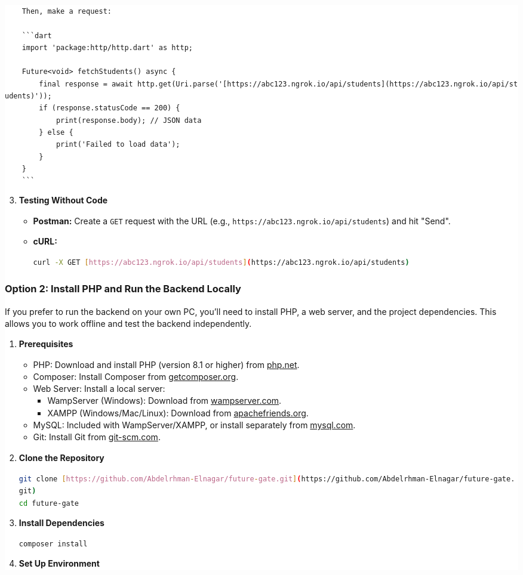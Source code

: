         Then, make a request:

        ```dart
        import 'package:http/http.dart' as http;

        Future<void> fetchStudents() async {
            final response = await http.get(Uri.parse('[https://abc123.ngrok.io/api/students](https://abc123.ngrok.io/api/students)'));
            if (response.statusCode == 200) {
                print(response.body); // JSON data
            } else {
                print('Failed to load data');
            }
        }
        ```

3.  **Testing Without Code**

    * **Postman:** Create a `GET` request with the URL (e.g., `https://abc123.ngrok.io/api/students`) and hit "Send".
    * **cURL:**

        ```bash
        curl -X GET [https://abc123.ngrok.io/api/students](https://abc123.ngrok.io/api/students)
        ```

### Option 2: Install PHP and Run the Backend Locally

If you prefer to run the backend on your own PC, you’ll need to install PHP, a web server, and the project dependencies. This allows you to work offline and test the backend independently.

1.  **Prerequisites**

    * PHP: Download and install PHP (version 8.1 or higher) from [php.net](https://www.php.net/).
    * Composer: Install Composer from [getcomposer.org](https://getcomposer.org/).
    * Web Server: Install a local server:
        * WampServer (Windows): Download from [wampserver.com](https://www.wampserver.com/).
        * XAMPP (Windows/Mac/Linux): Download from [apachefriends.org](https://www.apachefriends.org/).
    * MySQL: Included with WampServer/XAMPP, or install separately from [mysql.com](https://www.mysql.com/).
    * Git: Install Git from [git-scm.com](https://git-scm.com/).

2.  **Clone the Repository**

    ```bash
    git clone [https://github.com/Abdelrhman-Elnagar/future-gate.git](https://github.com/Abdelrhman-Elnagar/future-gate.git)
    cd future-gate
    ```

3.  **Install Dependencies**

    ```bash
    composer install
    ```

4.  **Set Up Environment**
